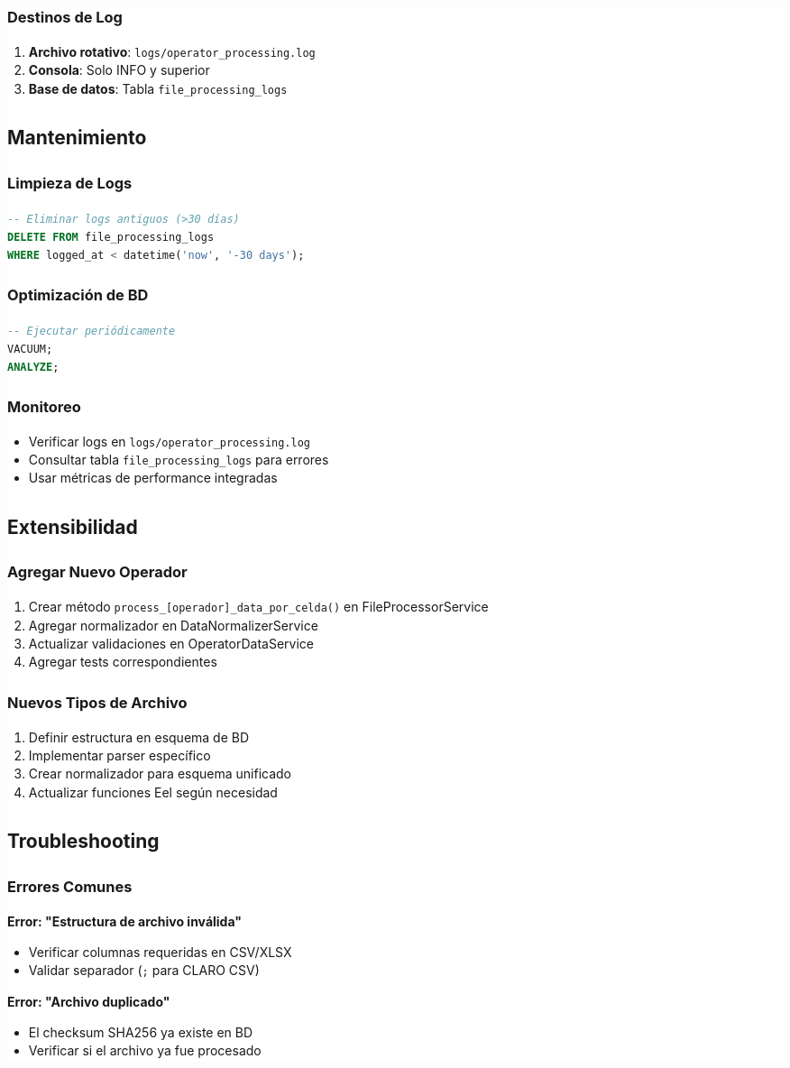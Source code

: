 ### Destinos de Log
1. **Archivo rotativo**: `logs/operator_processing.log`
2. **Consola**: Solo INFO y superior
3. **Base de datos**: Tabla `file_processing_logs`

## Mantenimiento

### Limpieza de Logs
```sql
-- Eliminar logs antiguos (>30 días)
DELETE FROM file_processing_logs 
WHERE logged_at < datetime('now', '-30 days');
```

### Optimización de BD
```sql
-- Ejecutar periódicamente
VACUUM;
ANALYZE;
```

### Monitoreo
- Verificar logs en `logs/operator_processing.log`
- Consultar tabla `file_processing_logs` para errores
- Usar métricas de performance integradas

## Extensibilidad

### Agregar Nuevo Operador
1. Crear método `process_[operador]_data_por_celda()` en FileProcessorService
2. Agregar normalizador en DataNormalizerService
3. Actualizar validaciones en OperatorDataService
4. Agregar tests correspondientes

### Nuevos Tipos de Archivo
1. Definir estructura en esquema de BD
2. Implementar parser específico
3. Crear normalizador para esquema unificado
4. Actualizar funciones Eel según necesidad

## Troubleshooting

### Errores Comunes

**Error: "Estructura de archivo inválida"**
- Verificar columnas requeridas en CSV/XLSX
- Validar separador (`;` para CLARO CSV)

**Error: "Archivo duplicado"**
- El checksum SHA256 ya existe en BD
- Verificar si el archivo ya fue procesado
